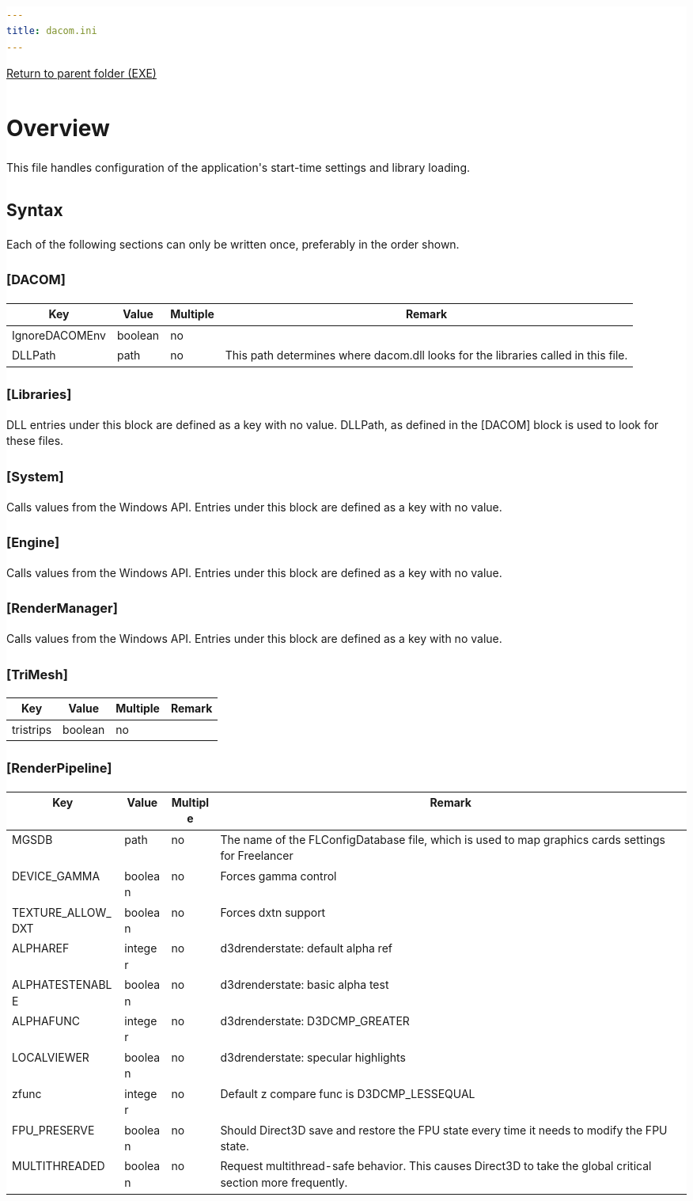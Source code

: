 ```yaml
---
title: dacom.ini
---
```


[Return to parent folder (EXE)](../EXE)

# Overview
This file handles configuration of the application's start-time settings and library loading.

## Syntax
Each of the following sections can only be written once, preferably in the order shown.

### [DACOM]
| Key            | Value   | Multiple | Remark                                                                            |
| -------------- | ------- | -------- | --------------------------------------------------------------------------------- |
| IgnoreDACOMEnv | boolean | no       |                                                                                   |
| DLLPath        | path    | no       | This path determines where dacom.dll looks for the libraries called in this file. |

### [Libraries]
DLL entries under this block are defined as a key with no value. DLLPath, as defined in the [DACOM] block is used to look for these files.

### [System]
Calls values from the Windows API. Entries under this block are defined as a key with no value.

### [Engine]
Calls values from the Windows API. Entries under this block are defined as a key with no value.

### [RenderManager]
Calls values from the Windows API. Entries under this block are defined as a key with no value.

### [TriMesh]
| Key       | Value   | Multiple | Remark |
| --------- | ------- | -------- | ------ |
| tristrips | boolean | no       |        |

### [RenderPipeline]
| Key                       | Value   | Multiple | Remark                                                                                                                                    |
| ------------------------- | ------- | -------- | ----------------------------------------------------------------------------------------------------------------------------------------- |
| MGSDB                     | path    | no       | The name of the FLConfigDatabase file, which is used to map graphics cards settings for Freelancer                                        |
| DEVICE_GAMMA              | boolean | no       | Forces gamma control                                                                                                                      |
| TEXTURE_ALLOW_DXT         | boolean | no       | Forces dxtn support                                                                                                                       |
| ALPHAREF                  | integer | no       | d3drenderstate: default alpha ref                                                                                                         |
| ALPHATESTENABLE           | boolean | no       | d3drenderstate: basic alpha test                                                                                                          |
| ALPHAFUNC                 | integer | no       | d3drenderstate: D3DCMP_GREATER                                                                                                            |
| LOCALVIEWER               | boolean | no       | d3drenderstate: specular highlights                                                                                                       |
| zfunc                     | integer | no       | Default z compare func is D3DCMP_LESSEQUAL                                                                                                |
| FPU_PRESERVE              | boolean | no       | Should Direct3D save and restore the FPU state every time it needs to modify the FPU state.                                               |
| MULTITHREADED             | boolean | no       | Request multithread-safe behavior. This causes Direct3D to take the global critical section more frequently.                              |